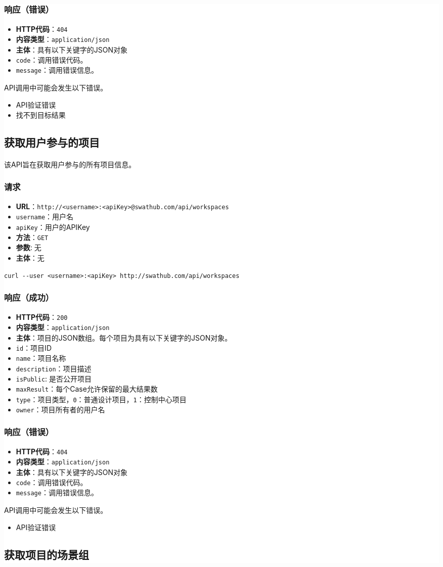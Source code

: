 ### 响应（错误）
* **HTTP代码**：`404`
* **内容类型**：`application/json`
* **主体**：具有以下关键字的JSON对象
 * `code`：调用错误代码。
 * `message`：调用错误信息。

API调用中可能会发生以下错误。

* API验证错误
* 找不到目标结果

获取用户参与的项目
---

该API旨在获取用户参与的所有项目信息。

### 请求
* **URL**：`http://<username>:<apiKey>@swathub.com/api/workspaces`
 * `username`：用户名
 * `apiKey`：用户的APIKey
* **方法**：`GET`
* **参数**: 无
* **主体**：无

```batch
curl --user <username>:<apiKey> http://swathub.com/api/workspaces
```

### 响应（成功）
* **HTTP代码**：`200`
* **内容类型**：`application/json`
* **主体**：项目的JSON数组。每个项目为具有以下关键字的JSON对象。
 * `id`：项目ID
 * `name`：项目名称
 * `description`：项目描述
 * `isPublic`: 是否公开项目
 * `maxResult`：每个Case允许保留的最大结果数
 * `type`：项目类型，`0`：普通设计项目，`1`：控制中心项目
 * `owner`：项目所有者的用户名

### 响应（错误）
* **HTTP代码**：`404`
* **内容类型**：`application/json`
* **主体**：具有以下关键字的JSON对象
 * `code`：调用错误代码。
 * `message`：调用错误信息。

API调用中可能会发生以下错误。

* API验证错误

获取项目的场景组
---
